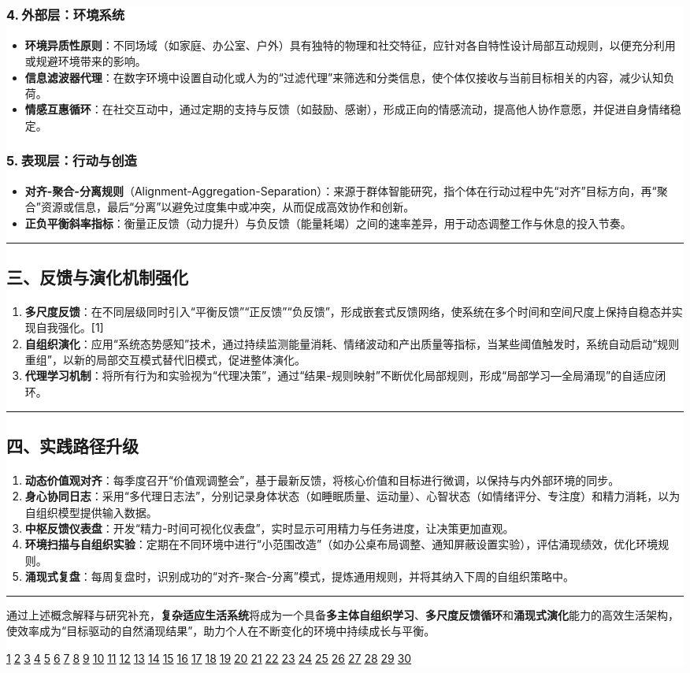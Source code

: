 ### 4. 外部层：环境系统
- **环境异质性原则**：不同场域（如家庭、办公室、户外）具有独特的物理和社交特征，应针对各自特性设计局部互动规则，以便充分利用或规避环境带来的影响。
- **信息滤波器代理**：在数字环境中设置自动化或人为的“过滤代理”来筛选和分类信息，使个体仅接收与当前目标相关的内容，减少认知负荷。
- **情感互惠循环**：在社交互动中，通过定期的支持与反馈（如鼓励、感谢），形成正向的情感流动，提高他人协作意愿，并促进自身情绪稳定。

### 5. 表现层：行动与创造
- **对齐-聚合-分离规则**（Alignment-Aggregation-Separation）：来源于群体智能研究，指个体在行动过程中先“对齐”目标方向，再“聚合”资源或信息，最后“分离”以避免过度集中或冲突，从而促成高效协作和创新。
- **正负平衡斜率指标**：衡量正反馈（动力提升）与负反馈（能量耗竭）之间的速率差异，用于动态调整工作与休息的投入节奏。

---

## 三、反馈与演化机制强化

1. **多尺度反馈**：在不同层级同时引入“平衡反馈”“正反馈”“负反馈”，形成嵌套式反馈网络，使系统在多个时间和空间尺度上保持自稳态并实现自我强化。[1]
2. **自组织演化**：应用“系统态势感知”技术，通过持续监测能量消耗、情绪波动和产出质量等指标，当某些阈值触发时，系统自动启动“规则重组”，以新的局部交互模式替代旧模式，促进整体演化。
3. **代理学习机制**：将所有行为和实验视为“代理决策”，通过“结果-规则映射”不断优化局部规则，形成“局部学习—全局涌现”的自适应闭环。

---

## 四、实践路径升级

1. **动态价值观对齐**：每季度召开“价值观调整会”，基于最新反馈，将核心价值和目标进行微调，以保持与内外部环境的同步。
2. **身心协同日志**：采用“多代理日志法”，分别记录身体状态（如睡眠质量、运动量）、心智状态（如情绪评分、专注度）和精力消耗，以为自组织模型提供输入数据。
3. **中枢反馈仪表盘**：开发“精力-时间可视化仪表盘”，实时显示可用精力与任务进度，让决策更加直观。
4. **环境扫描与自组织实验**：定期在不同环境中进行“小范围改造”（如办公桌布局调整、通知屏蔽设置实验），评估涌现绩效，优化环境规则。
5. **涌现式复盘**：每周复盘时，识别成功的“对齐-聚合-分离”模式，提炼通用规则，并将其纳入下周的自组织策略中。

---

通过上述概念解释与研究补充，**复杂适应生活系统**将成为一个具备**多主体自组织学习**、**多尺度反馈循环**和**涌现式演化**能力的高效生活架构，使效率成为“目标驱动的自然涌现结果”，助力个人在不断变化的环境中持续成长与平衡。

[1](https://pmc.ncbi.nlm.nih.gov/articles/PMC3667498/)
[2](https://www.ecologyandsociety.org/vol23/iss4/art46/)
[3](https://vtechworks.lib.vt.edu/items/525a1eef-8fd6-4329-b677-494d63c039b0)
[4](https://gh.bmj.com/content/6/7/e005582)
[5](https://dl.acm.org/doi/10.1145/3686803)
[6](https://www.sciencedirect.com/science/article/abs/pii/S0377221720306986)
[7](https://wellcomeopenresearch.org/articles/9-356/v1)
[8](http://www.emerald.com/mrjiam/article/20/4/289-309/453178)
[9](https://pubsonline.informs.org/doi/10.1287/isre.2023.1200)
[10](https://ieeexplore.ieee.org/document/10766247/)
[11](https://www.scholink.org/ojs/index.php/sssr/article/view/56125)
[12](https://www.spiedigitallibrary.org/conference-proceedings-of-spie/13641/3067939/Research-on-power-grid-planning-based-on-complex-adaptive-system/10.1117/12.3067939.full)
[13](https://link.springer.com/10.1007/s42532-021-00101-7)
[14](https://journals.sagepub.com/doi/10.1177/1046496417713849)
[15](https://arxiv.org/pdf/2103.04112.pdf)
[16](https://pmc.ncbi.nlm.nih.gov/articles/PMC128579/)
[17](https://pmc.ncbi.nlm.nih.gov/articles/PMC5069794/)
[18](https://arxiv.org/html/2503.09150)
[19](https://arxiv.org/pdf/2204.01834v1.pdf)
[20](https://pmc.ncbi.nlm.nih.gov/articles/PMC4924480/)
[21](https://pmc.ncbi.nlm.nih.gov/articles/PMC8156531/)
[22](https://pmc.ncbi.nlm.nih.gov/articles/PMC7876654/)
[23](https://pmc.ncbi.nlm.nih.gov/articles/PMC4755319/)
[24](https://pmc.ncbi.nlm.nih.gov/articles/PMC11919525/)
[25](https://www.preprints.org/manuscript/202011.0160/v1/download)
[26](https://pmc.ncbi.nlm.nih.gov/articles/PMC11350513/)
[27](https://pmc.ncbi.nlm.nih.gov/articles/PMC9955657/)
[28](http://arxiv.org/pdf/2108.11170.pdf)
[29](https://pmc.ncbi.nlm.nih.gov/articles/PMC10413259/)
[30](https://www.degruyter.com/document/doi/10.1515/itit-2022-0035/pdf)